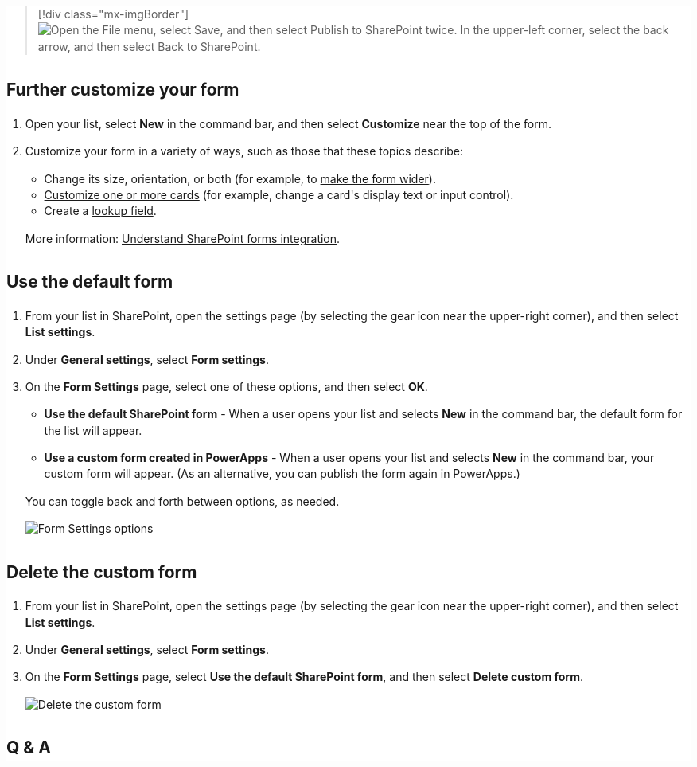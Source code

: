 > [!div class="mx-imgBorder"]
> ![Open the File menu, select Save, and then select Publish to SharePoint twice. In the upper-left corner, select the back arrow, and then select Back to SharePoint.](./media/customize-list-form/save-form.gif)

## Further customize your form

1. Open your list, select **New** in the command bar, and then select **Customize** near the top of the form.

1. Customize your form in a variety of ways, such as those that these topics describe:

    - Change its size, orientation, or both (for example, to [make the form wider](set-aspect-ratio-portrait-landscape.md)).
    - [Customize one or more cards](working-with-cards.md) (for example, change a card's display text or input control).
    - Create a [lookup field](sharepoint-lookup-fields.md).

    More information: [Understand SharePoint forms integration](sharepoint-form-integration.md).

## Use the default form

1. From your list in SharePoint, open the settings page (by selecting the gear icon near the upper-right corner), and then select **List settings**.

2. Under **General settings**, select **Form settings**.

3. On the **Form Settings** page, select one of these options, and then select **OK**.

    - **Use the default SharePoint form** - When a user opens your list and selects **New** in the command bar, the default form for the list will appear.

    - **Use a custom form created in PowerApps** - When a user opens your list and selects **New** in the command bar, your custom form will appear. (As an alternative, you can publish the form again in PowerApps.)

    You can toggle back and forth between options, as needed.

    ![Form Settings options](./media/customize-list-form/form-settings.png)

## Delete the custom form

1. From your list in SharePoint, open the settings page (by selecting the gear icon near the upper-right corner), and then select **List settings**.

1. Under **General settings**, select **Form settings**.

1. On the **Form Settings** page, select **Use the default SharePoint form**, and then select **Delete custom form**.

    ![Delete the custom form](./media/customize-list-form/use-default-sharepoint.png)

## Q & A
